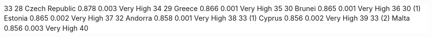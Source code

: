 <td style="text-align:left;"> 33 </td>
   <td style="text-align:left;"> 28 </td>
   <td style="text-align:left;">  </td>
   <td style="text-align:left;"> Czech Republic </td>
   <td style="text-align:left;"> 0.878 </td>
   <td style="text-align:left;"> 0.003 </td>
   <td style="text-align:left;"> Very High </td>
  </tr>
<tr>
<td style="text-align:left;"> 34 </td>
   <td style="text-align:left;"> 29 </td>
   <td style="text-align:left;">  </td>
   <td style="text-align:left;"> Greece </td>
   <td style="text-align:left;"> 0.866 </td>
   <td style="text-align:left;"> 0.001 </td>
   <td style="text-align:left;"> Very High </td>
  </tr>
<tr>
<td style="text-align:left;"> 35 </td>
   <td style="text-align:left;"> 30 </td>
   <td style="text-align:left;">  </td>
   <td style="text-align:left;"> Brunei </td>
   <td style="text-align:left;"> 0.865 </td>
   <td style="text-align:left;"> 0.001 </td>
   <td style="text-align:left;"> Very High </td>
  </tr>
<tr>
<td style="text-align:left;"> 36 </td>
   <td style="text-align:left;"> 30 </td>
   <td style="text-align:left;"> (1) </td>
   <td style="text-align:left;"> Estonia </td>
   <td style="text-align:left;"> 0.865 </td>
   <td style="text-align:left;"> 0.002 </td>
   <td style="text-align:left;"> Very High </td>
  </tr>
<tr>
<td style="text-align:left;"> 37 </td>
   <td style="text-align:left;"> 32 </td>
   <td style="text-align:left;">  </td>
   <td style="text-align:left;"> Andorra </td>
   <td style="text-align:left;"> 0.858 </td>
   <td style="text-align:left;"> 0.001 </td>
   <td style="text-align:left;"> Very High </td>
  </tr>
<tr>
<td style="text-align:left;"> 38 </td>
   <td style="text-align:left;"> 33 </td>
   <td style="text-align:left;"> (1) </td>
   <td style="text-align:left;"> Cyprus </td>
   <td style="text-align:left;"> 0.856 </td>
   <td style="text-align:left;"> 0.002 </td>
   <td style="text-align:left;"> Very High </td>
  </tr>
<tr>
<td style="text-align:left;"> 39 </td>
   <td style="text-align:left;"> 33 </td>
   <td style="text-align:left;"> (2) </td>
   <td style="text-align:left;"> Malta </td>
   <td style="text-align:left;"> 0.856 </td>
   <td style="text-align:left;"> 0.003 </td>
   <td style="text-align:left;"> Very High </td>
  </tr>
<tr>
<td style="text-align:left;"> 40 </td>